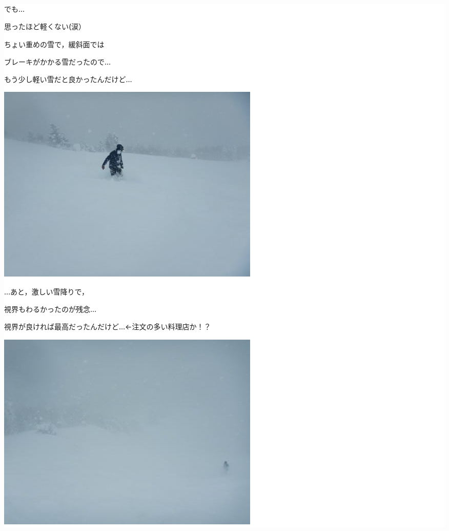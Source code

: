 


でも…


思ったほど軽くない(涙）


ちょい重めの雪で，緩斜面では


ブレーキがかかる雪だったので…


もう少し軽い雪だと良かったんだけど…




![fcb40521ace1d56cec3b3685a37aa7e7.jpg](images/fcb40521ace1d56cec3b3685a37aa7e7.jpg)




…あと，激しい雪降りで，


視界もわるかったのが残念…


視界が良ければ最高だったんだけど…←注文の多い料理店か！？




![93c3411698cec461b55e8fe0b38b1fca.jpg](images/93c3411698cec461b55e8fe0b38b1fca.jpg)
